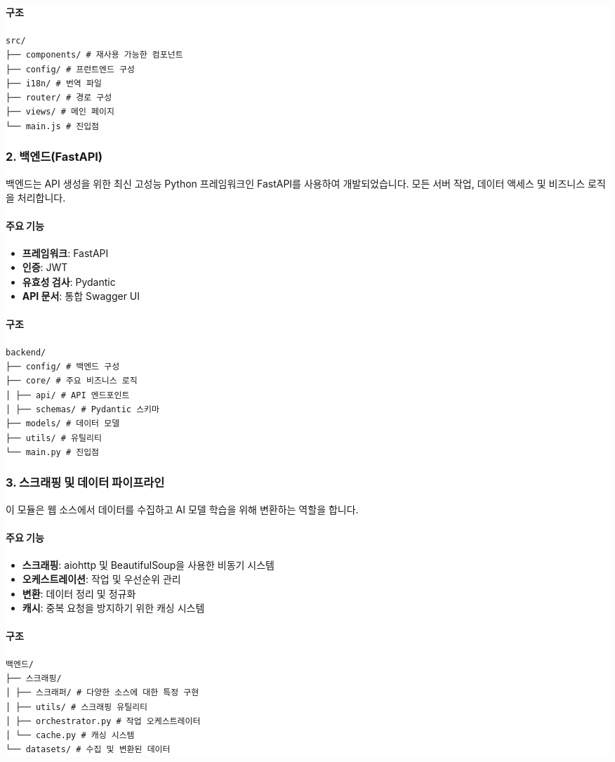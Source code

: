 #### 구조

``` 
src/ 
├── components/ # 재사용 가능한 컴포넌트
├── config/ # 프런트엔드 구성
├── i18n/ # 번역 파일
├── router/ # 경로 구성
├── views/ # 메인 페이지
└── main.js # 진입점
``` 

### 2. 백엔드(FastAPI)

백엔드는 API 생성을 위한 최신 고성능 Python 프레임워크인 FastAPI를 사용하여 개발되었습니다. 모든 서버 작업, 데이터 액세스 및 비즈니스 로직을 처리합니다.

#### 주요 기능

- **프레임워크**: FastAPI
- **인증**: JWT
- **유효성 검사**: Pydantic
- **API 문서**: 통합 Swagger UI

#### 구조

``` 
backend/ 
├── config/ # 백엔드 구성
├── core/ # 주요 비즈니스 로직
│ ├── api/ # API 엔드포인트
│ ├── schemas/ # Pydantic 스키마
├── models/ # 데이터 모델
├── utils/ # 유틸리티
└── main.py # 진입점
``` 

### 3. 스크래핑 및 데이터 파이프라인

이 모듈은 웹 소스에서 데이터를 수집하고 AI 모델 학습을 위해 변환하는 역할을 합니다.

#### 주요 기능

- **스크래핑**: aiohttp 및 BeautifulSoup을 사용한 비동기 시스템
- **오케스트레이션**: 작업 및 우선순위 관리
- **변환**: 데이터 정리 및 정규화
- **캐시**: 중복 요청을 방지하기 위한 캐싱 시스템

#### 구조

``` 
백엔드/ 
├── 스크래핑/ 
│ ├── 스크래퍼/ # 다양한 소스에 대한 특정 구현
│ ├── utils/ # 스크래핑 유틸리티
│ ├── orchestrator.py # 작업 오케스트레이터
│ └── cache.py # 캐싱 시스템
└── datasets/ # 수집 및 변환된 데이터
``` 
